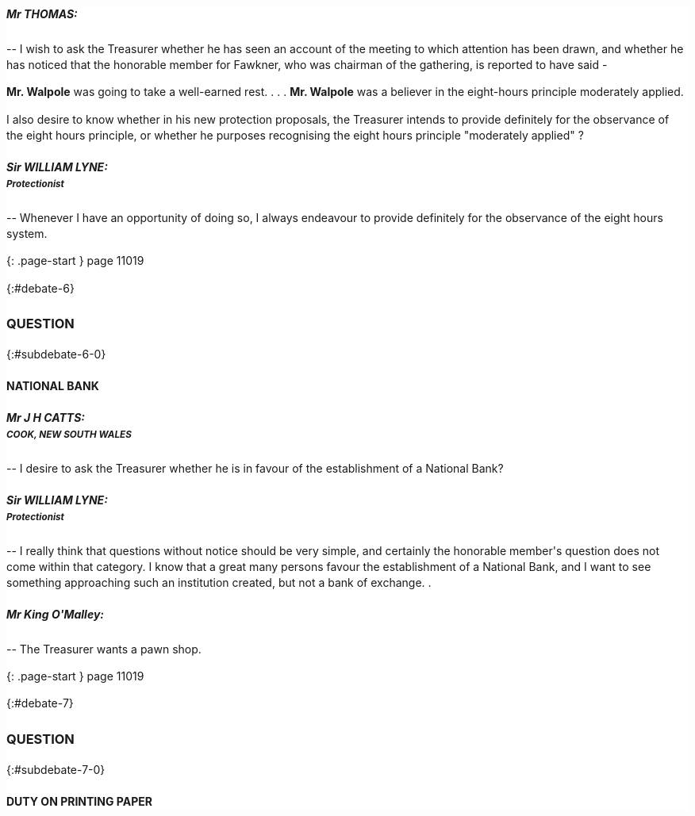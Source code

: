 ##### Mr THOMAS:

-- I wish to ask the Treasurer whether he has seen an account of the meeting to which attention has been drawn, and whether he has noticed that the honorable member for Fawkner, who was  chairman  of the gathering, is reported to have said - 

  >
 **Mr. Walpole** was going to take a well-earned rest. . . .  **Mr. Walpole**  was a believer in  the eight-hours principle moderately applied. 

I also desire to know whether in his new protection proposals, the Treasurer intends to provide definitely for the observance of the eight hours principle, or whether he purposes recognising the eight hours principle "moderately applied" ? 

##### Sir WILLIAM LYNE:<br><small class="text-muted">Protectionist</small>

-- Whenever  I  have an opportunity of doing so, I always endeavour to provide definitely for the observance of the eight hours system. 

{: .page-start }
page 11019

{:#debate-6}
### QUESTION

{:#subdebate-6-0}
#### NATIONAL BANK

##### Mr J H CATTS:<br><small class="text-muted">COOK, NEW SOUTH WALES</small>

-- I desire to ask the Treasurer whether he is in favour of the establishment of a National Bank? 

##### Sir WILLIAM LYNE:<br><small class="text-muted">Protectionist</small>

--  I  really think that questions without notice should be very simple, and certainly the honorable member's question does not come within that category. I know that a great many persons favour the establishment of a National Bank, and I want to see something approaching such an institution created, but not a bank of exchange. . 

##### Mr King O'Malley:

-- The Treasurer wants a pawn shop. 

{: .page-start }
page 11019

{:#debate-7}
### QUESTION

{:#subdebate-7-0}
#### DUTY ON PRINTING PAPER
